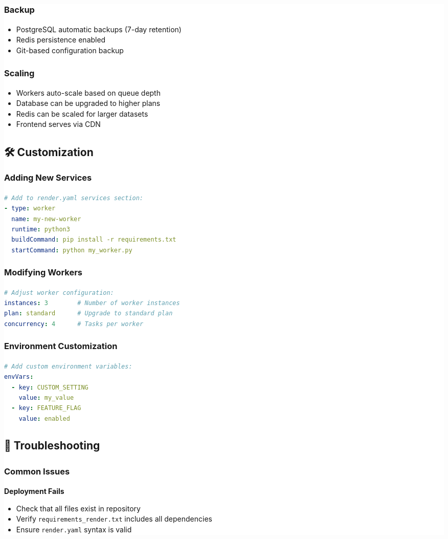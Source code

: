 ### Backup
- PostgreSQL automatic backups (7-day retention)
- Redis persistence enabled
- Git-based configuration backup

### Scaling
- Workers auto-scale based on queue depth
- Database can be upgraded to higher plans
- Redis can be scaled for larger datasets
- Frontend serves via CDN

## 🛠️ Customization

### Adding New Services
```yaml
# Add to render.yaml services section:
- type: worker
  name: my-new-worker
  runtime: python3
  buildCommand: pip install -r requirements.txt
  startCommand: python my_worker.py
```

### Modifying Workers
```yaml
# Adjust worker configuration:
instances: 3        # Number of worker instances
plan: standard      # Upgrade to standard plan
concurrency: 4      # Tasks per worker
```

### Environment Customization
```yaml
# Add custom environment variables:
envVars:
  - key: CUSTOM_SETTING
    value: my_value
  - key: FEATURE_FLAG
    value: enabled
```

## 🐛 Troubleshooting

### Common Issues

**Deployment Fails**
- Check that all files exist in repository
- Verify `requirements_render.txt` includes all dependencies
- Ensure `render.yaml` syntax is valid
